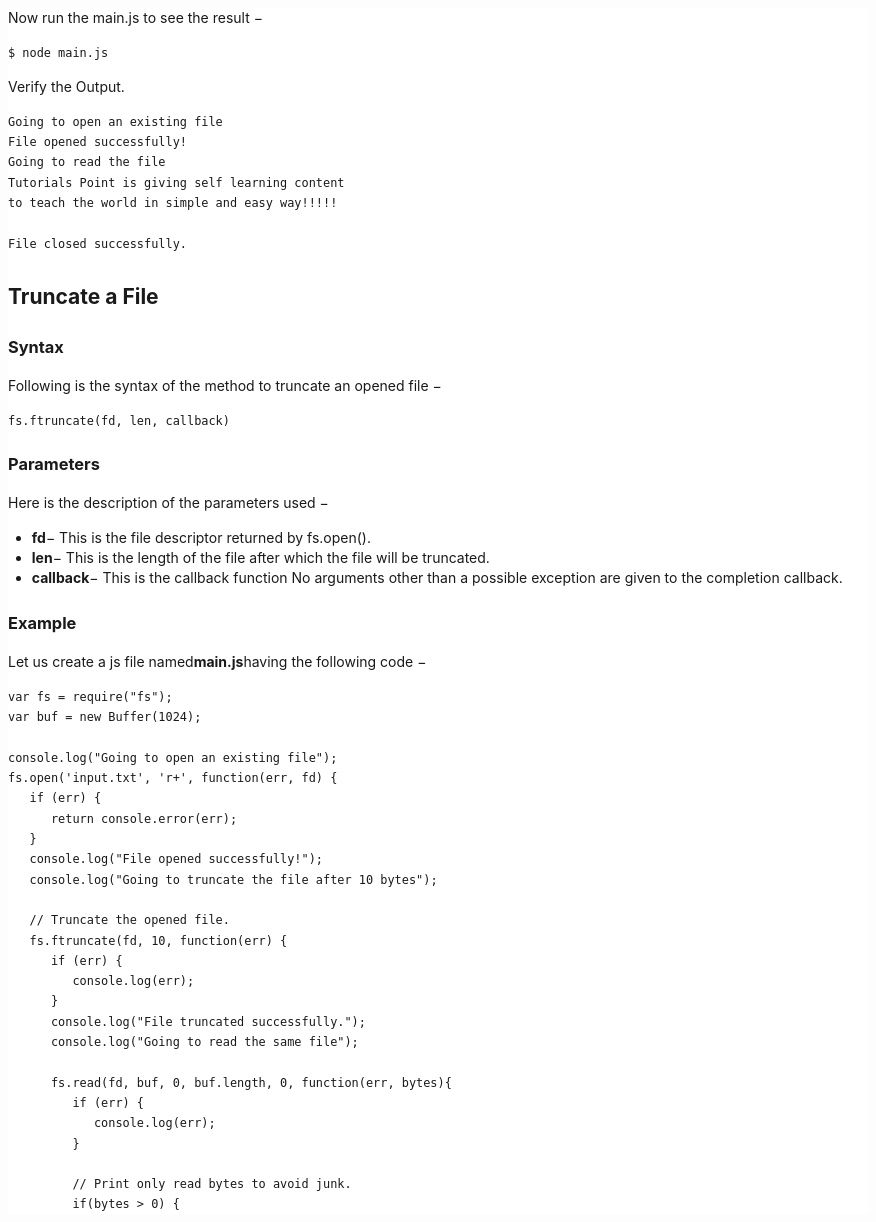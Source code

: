   Now run the main.js to see the result −

  ```
  $ node main.js
  ```

  Verify the Output.

  ```
  Going to open an existing file
  File opened successfully!
  Going to read the file
  Tutorials Point is giving self learning content
  to teach the world in simple and easy way!!!!!

  File closed successfully.
  ```

  ## Truncate a File

  ### Syntax

  Following is the syntax of the method to truncate an opened file −

  ```
  fs.ftruncate(fd, len, callback)
  ```

  ### Parameters

  Here is the description of the parameters used −

  * **fd**− This is the file descriptor returned by fs.open().
  * **len**− This is the length of the file after which the file will be truncated.
  * **callback**− This is the callback function No arguments other than a possible exception are given to the completion callback.

  ### Example

  Let us create a js file named**main.js**having the following code −

  ```
  var fs = require("fs");
  var buf = new Buffer(1024);

  console.log("Going to open an existing file");
  fs.open('input.txt', 'r+', function(err, fd) {
     if (err) {
        return console.error(err);
     }
     console.log("File opened successfully!");
     console.log("Going to truncate the file after 10 bytes");
     
     // Truncate the opened file.
     fs.ftruncate(fd, 10, function(err) {
        if (err) {
           console.log(err);
        } 
        console.log("File truncated successfully.");
        console.log("Going to read the same file"); 
        
        fs.read(fd, buf, 0, buf.length, 0, function(err, bytes){
           if (err) {
              console.log(err);
           }

           // Print only read bytes to avoid junk.
           if(bytes > 0) {
  ```